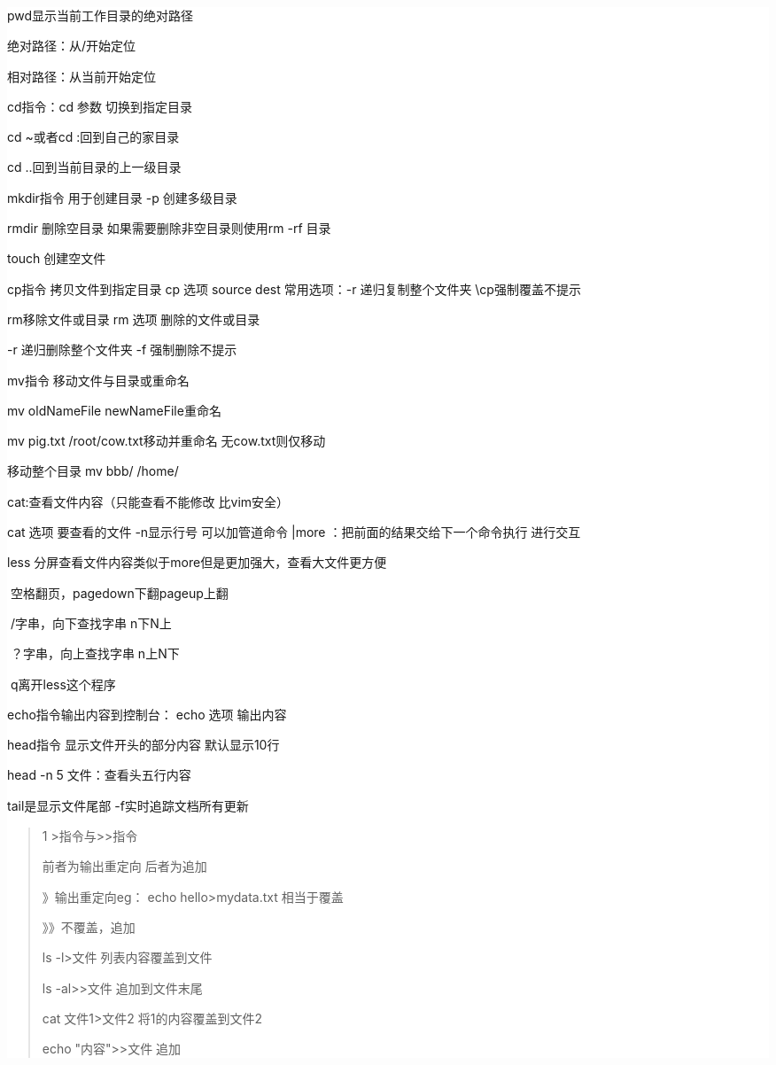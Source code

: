 pwd显示当前工作目录的绝对路径

绝对路径：从/开始定位

相对路径：从当前开始定位

cd指令：cd 参数 切换到指定目录

cd ~或者cd :回到自己的家目录

cd ..回到当前目录的上一级目录

mkdir指令 用于创建目录 -p 创建多级目录

rmdir 删除空目录 如果需要删除非空目录则使用rm -rf 目录

touch 创建空文件 

cp指令 拷贝文件到指定目录 cp 选项 source dest 常用选项：-r 递归复制整个文件夹 \cp强制覆盖不提示

rm移除文件或目录  rm 选项 删除的文件或目录

-r 递归删除整个文件夹 -f 强制删除不提示

mv指令 移动文件与目录或重命名

mv oldNameFile newNameFile重命名

mv pig.txt /root/cow.txt移动并重命名 无cow.txt则仅移动

移动整个目录 mv bbb/ /home/

cat:查看文件内容（只能查看不能修改 比vim安全）

cat 选项 要查看的文件  -n显示行号 可以加管道命令 |more ：把前面的结果交给下一个命令执行 进行交互

less 分屏查看文件内容类似于more但是更加强大，查看大文件更方便

​		空格翻页，pagedown下翻pageup上翻

​		 /字串，向下查找字串 n下N上

​		？字串，向上查找字串 n上N下

​		q离开less这个程序

echo指令输出内容到控制台： echo 选项 输出内容

head指令 显示文件开头的部分内容 默认显示10行

head -n 5 文件：查看头五行内容

tail是显示文件尾部 -f实时追踪文档所有更新

>1   >指令与>>指令 
>
>前者为输出重定向 后者为追加
>
>》输出重定向eg： echo hello>mydata.txt 相当于覆盖
>
>》》不覆盖，追加
>
>ls -l>文件 列表内容覆盖到文件
>
>ls -al>>文件 追加到文件末尾
>
>cat 文件1>文件2 将1的内容覆盖到文件2
>
>echo "内容">>文件 追加
